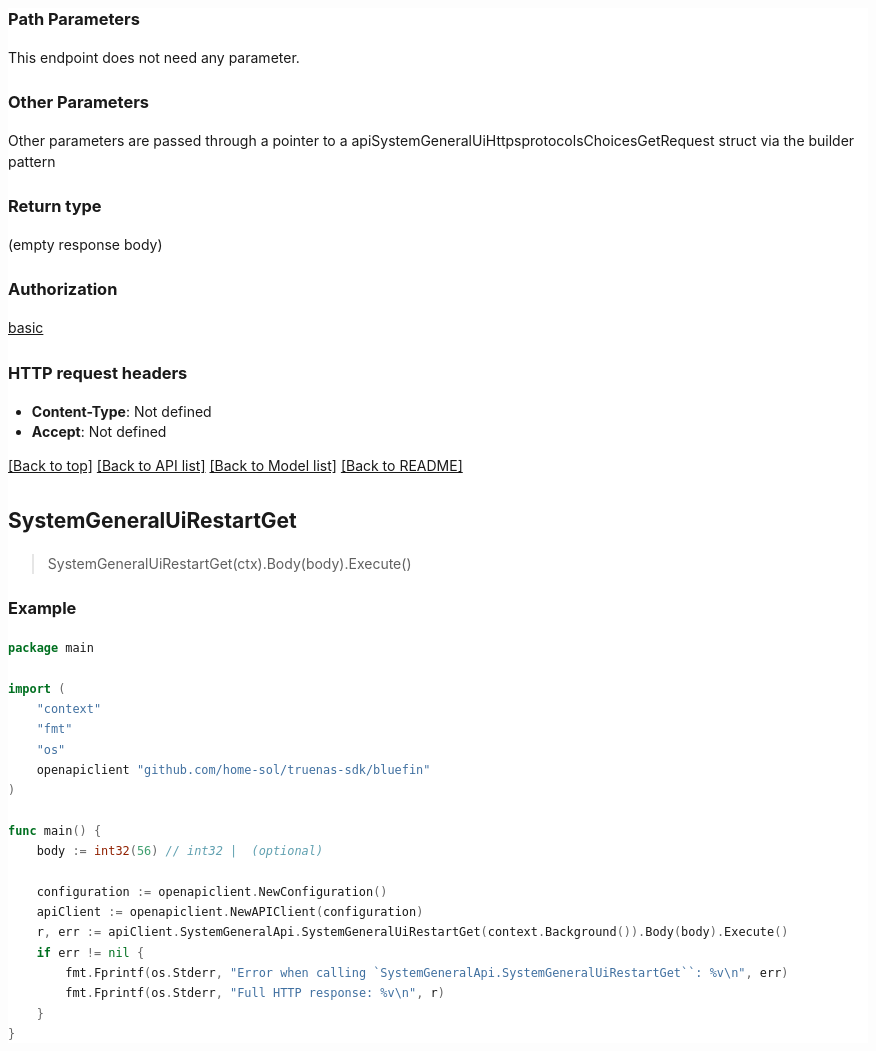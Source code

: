 ### Path Parameters

This endpoint does not need any parameter.

### Other Parameters

Other parameters are passed through a pointer to a apiSystemGeneralUiHttpsprotocolsChoicesGetRequest struct via the builder pattern


### Return type

 (empty response body)

### Authorization

[basic](../README.md#basic)

### HTTP request headers

- **Content-Type**: Not defined
- **Accept**: Not defined

[[Back to top]](#) [[Back to API list]](../README.md#documentation-for-api-endpoints)
[[Back to Model list]](../README.md#documentation-for-models)
[[Back to README]](../README.md)


## SystemGeneralUiRestartGet

> SystemGeneralUiRestartGet(ctx).Body(body).Execute()





### Example

```go
package main

import (
    "context"
    "fmt"
    "os"
    openapiclient "github.com/home-sol/truenas-sdk/bluefin"
)

func main() {
    body := int32(56) // int32 |  (optional)

    configuration := openapiclient.NewConfiguration()
    apiClient := openapiclient.NewAPIClient(configuration)
    r, err := apiClient.SystemGeneralApi.SystemGeneralUiRestartGet(context.Background()).Body(body).Execute()
    if err != nil {
        fmt.Fprintf(os.Stderr, "Error when calling `SystemGeneralApi.SystemGeneralUiRestartGet``: %v\n", err)
        fmt.Fprintf(os.Stderr, "Full HTTP response: %v\n", r)
    }
}
```
